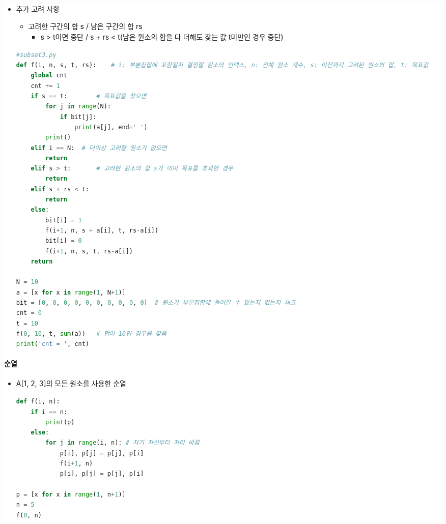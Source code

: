     

- 추가 고려 사항

  - 고려한 구간의 합 s / 남은 구간의 합 rs
    - s > t이면 중단 / s + rs < t(남은 원소의 합을 다 더해도 찾는 값 t미만인 경우 중단)

  ```python
  #subset3.py
  def f(i, n, s, t, rs):	# i: 부분집합에 포함될지 결정할 원소의 인덱스, n: 전체 원소 개수, s: 이전까지 고려된 원소의 합, t: 목표값
      global cnt
      cnt += 1
      if s == t:		# 목표값을 찾으면
          for j in range(N):
              if bit[j]:
                  print(a[j], end=' ')
          print()
      elif i == N:	# 더이상 고려할 원소가 없으면
          return 
      elif s > t:		# 고려한 원소의 합 s가 이미 목표를 초과한 경우
          return 
      elif s + rs < t:
          return
      else:
          bit[i] = 1
          f(i+1, n, s + a[i], t, rs-a[i])
          bit[i] = 0
          f(i+1, n, s, t, rs-a[i])
      return
  
  N = 10
  a = [x for x in range(1, N+1)]
  bit = [0, 0, 0, 0, 0, 0, 0, 0, 0, 0]	# 원소가 부분집합에 들어갈 수 있는지 없는지 체크
  cnt = 0
  t = 10
  f(0, 10, t, sum(a))	# 합이 10인 경우를 찾음
  print('cnt = ', cnt)
  ```

  

#### 순열

- A[1, 2, 3]의 모든 원소를 사용한 순열

  ```python
  def f(i, n):
      if i == n:
          print(p)
      else:
          for j in range(i, n):	# 자기 자신부터 자리 바꿈
              p[i], p[j] = p[j], p[i]
              f(i+1, n)
              p[i], p[j] = p[j], p[i]
  
  p = [x for x in range(1, n+1)]
  n = 5
  f(0, n)
  ```
